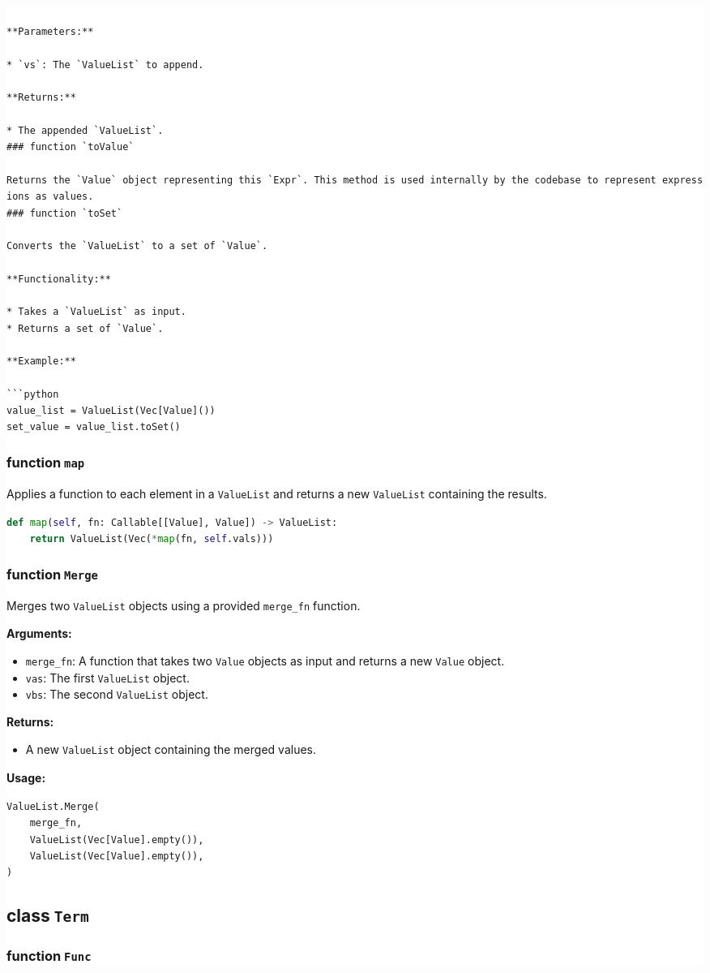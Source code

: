 ```

**Parameters:**

* `vs`: The `ValueList` to append.

**Returns:**

* The appended `ValueList`.
### function `toValue`

Returns the `Value` object representing this `Expr`. This method is used internally by the codebase to represent expressions as values.
### function `toSet`

Converts the `ValueList` to a set of `Value`.

**Functionality:**

* Takes a `ValueList` as input.
* Returns a set of `Value`.

**Example:**

```python
value_list = ValueList(Vec[Value]())
set_value = value_list.toSet()
```
### function `map`

Applies a function to each element in a `ValueList` and returns a new `ValueList` containing the results.

```python
def map(self, fn: Callable[[Value], Value]) -> ValueList:
    return ValueList(Vec(*map(fn, self.vals)))
```
### function `Merge`

Merges two `ValueList` objects using a provided `merge_fn` function.

**Arguments:**

- `merge_fn`: A function that takes two `Value` objects as input and returns a new `Value` object.
- `vas`: The first `ValueList` object.
- `vbs`: The second `ValueList` object.

**Returns:**

- A new `ValueList` object containing the merged values.

**Usage:**

```python
ValueList.Merge(
    merge_fn,
    ValueList(Vec[Value].empty()),
    ValueList(Vec[Value].empty()),
)
```
## class `Term`
### function `Func`
